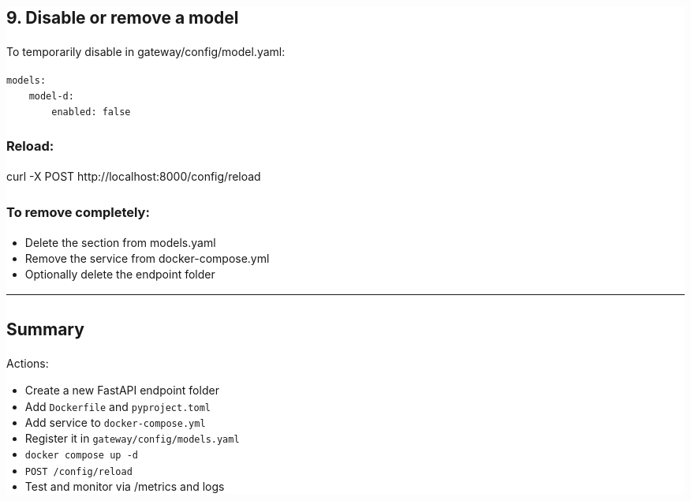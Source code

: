 ## 9. Disable or remove a model

To temporarily disable in gateway/config/model.yaml:
```
models:
    model-d:
        enabled: false
```

### Reload:

curl -X POST http://localhost:8000/config/reload


### To remove completely:

- Delete the section from models.yaml
- Remove the service from docker-compose.yml
- Optionally delete the endpoint folder

---
## Summary
Actions:
-   Create a new FastAPI endpoint folder
-	Add `Dockerfile` and `pyproject.toml`
-	Add service to `docker-compose.yml`
-	Register it in `gateway/config/models.yaml`
-	`docker compose up -d`
-	`POST /config/reload`
-	Test and monitor via /metrics and logs